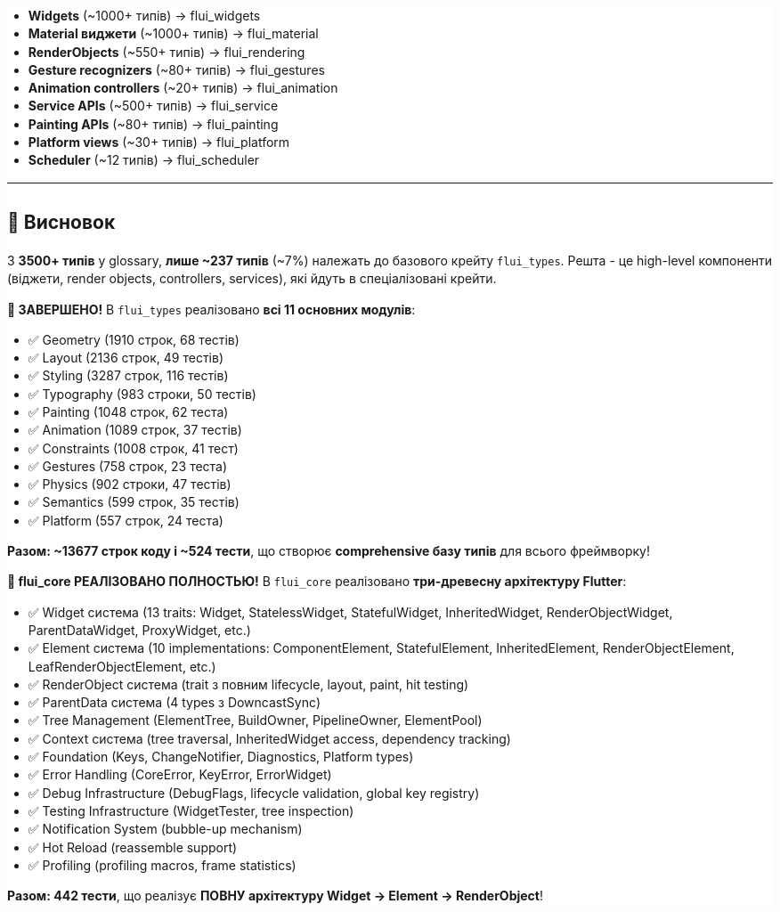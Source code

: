 - **Widgets** (~1000+ типів) → flui_widgets
- **Material виджети** (~1000+ типів) → flui_material
- **RenderObjects** (~550+ типів) → flui_rendering
- **Gesture recognizers** (~80+ типів) → flui_gestures
- **Animation controllers** (~20+ типів) → flui_animation
- **Service APIs** (~500+ типів) → flui_service
- **Painting APIs** (~80+ типів) → flui_painting
- **Platform views** (~30+ типів) → flui_platform
- **Scheduler** (~12 типів) → flui_scheduler

---

## 🎯 Висновок

З **3500+ типів** у glossary, **лише ~237 типів** (~7%) належать до базового крейту `flui_types`. Решта - це high-level компоненти (віджети, render objects, controllers, services), які йдуть в спеціалізовані крейти.

**🎉 ЗАВЕРШЕНО!** В `flui_types` реалізовано **всі 11 основних модулів**:
- ✅ Geometry (1910 строк, 68 тестів)
- ✅ Layout (2136 строк, 49 тестів)
- ✅ Styling (3287 строк, 116 тестів)
- ✅ Typography (983 строки, 50 тестів)
- ✅ Painting (1048 строк, 62 теста)
- ✅ Animation (1089 строк, 37 тестів)
- ✅ Constraints (1008 строк, 41 тест)
- ✅ Gestures (758 строк, 23 теста)
- ✅ Physics (902 строки, 47 тестів)
- ✅ Semantics (599 строк, 35 тестів)
- ✅ Platform (557 строк, 24 теста)

**Разом: ~13677 строк коду і ~524 тести**, що створює **comprehensive базу типів** для всього фреймворку!

**🎊 flui_core РЕАЛІЗОВАНО ПОЛНОСТЬЮ!** В `flui_core` реалізовано **три-древесну архітектуру Flutter**:
- ✅ Widget система (13 traits: Widget, StatelessWidget, StatefulWidget, InheritedWidget, RenderObjectWidget, ParentDataWidget, ProxyWidget, etc.)
- ✅ Element система (10 implementations: ComponentElement, StatefulElement, InheritedElement, RenderObjectElement, LeafRenderObjectElement, etc.)
- ✅ RenderObject система (trait з повним lifecycle, layout, paint, hit testing)
- ✅ ParentData система (4 types з DowncastSync)
- ✅ Tree Management (ElementTree, BuildOwner, PipelineOwner, ElementPool)
- ✅ Context система (tree traversal, InheritedWidget access, dependency tracking)
- ✅ Foundation (Keys, ChangeNotifier, Diagnostics, Platform types)
- ✅ Error Handling (CoreError, KeyError, ErrorWidget)
- ✅ Debug Infrastructure (DebugFlags, lifecycle validation, global key registry)
- ✅ Testing Infrastructure (WidgetTester, tree inspection)
- ✅ Notification System (bubble-up mechanism)
- ✅ Hot Reload (reassemble support)
- ✅ Profiling (profiling macros, frame statistics)

**Разом: 442 тести**, що реалізує **ПОВНУ архітектуру Widget → Element → RenderObject**!
